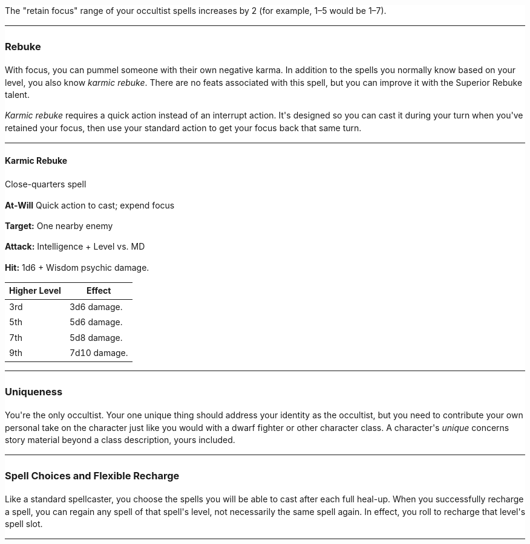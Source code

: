 The "retain focus" range of your occultist spells increases by 2 (for example, 1–5 would be 1–7).

---

### Rebuke

With focus, you can pummel someone with their own negative karma. In addition to the spells you normally know based on your level, you also know _karmic rebuke_. There are no feats associated with this spell, but you can improve it with the Superior Rebuke talent.

_Karmic rebuke_ requires a quick action instead of an interrupt action. It's designed so you can cast it during your turn when you've retained your focus, then use your standard action to get your focus back that same turn.

---

#### Karmic Rebuke

Close-quarters spell

**At-Will**
Quick action to cast; expend focus

**Target:** One nearby enemy

**Attack:** Intelligence + Level vs. MD

**Hit:** 1d6 + Wisdom psychic damage.

| Higher Level | Effect |
| --- | --- |
| 3rd | 3d6 damage. |
| 5th | 5d6 damage. |
| 7th | 5d8 damage. |
| 9th | 7d10 damage. |

---

### Uniqueness

You're the only occultist. Your one unique thing should address your identity as the occultist, but you need to contribute your own personal take on the character just like you would with a dwarf fighter or other character class. A character's _unique_ concerns story material beyond a class description, yours included.

---

### Spell Choices and Flexible Recharge

Like a standard spellcaster, you choose the spells you will be able to cast after each full heal-up. When you successfully recharge a spell, you can regain any spell of that spell's level, not necessarily the same spell again. In effect, you roll to recharge that level's spell slot.

---
